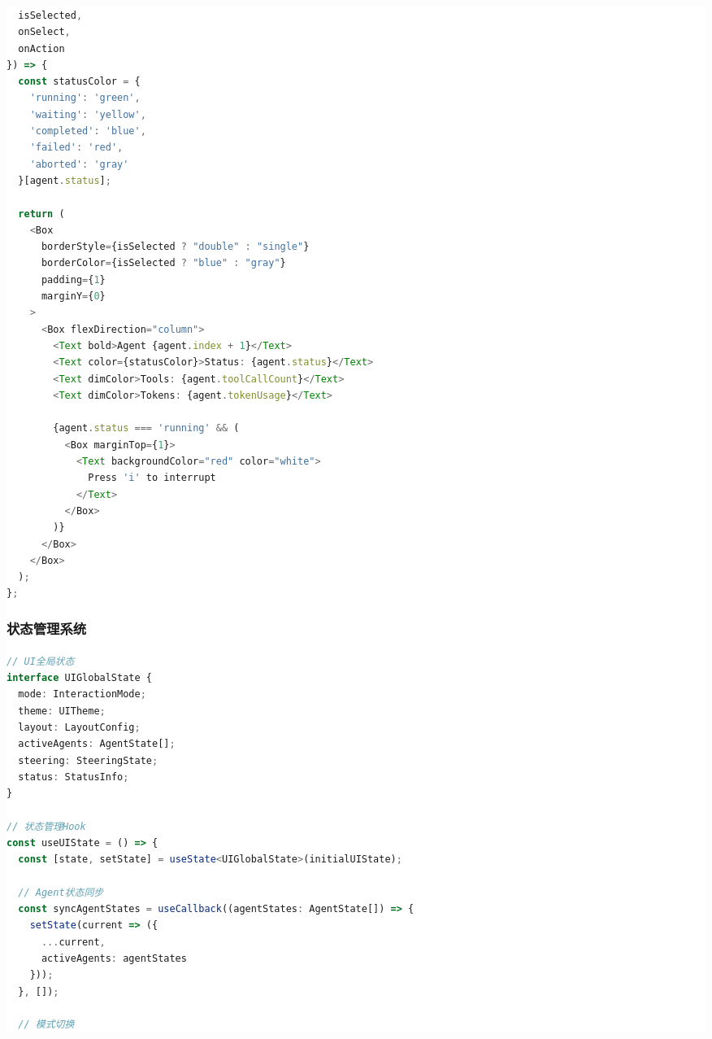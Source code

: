 ```typescript
  isSelected,
  onSelect,
  onAction
}) => {
  const statusColor = {
    'running': 'green',
    'waiting': 'yellow',
    'completed': 'blue',
    'failed': 'red',
    'aborted': 'gray'
  }[agent.status];
  
  return (
    <Box
      borderStyle={isSelected ? "double" : "single"}
      borderColor={isSelected ? "blue" : "gray"}
      padding={1}
      marginY={0}
    >
      <Box flexDirection="column">
        <Text bold>Agent {agent.index + 1}</Text>
        <Text color={statusColor}>Status: {agent.status}</Text>
        <Text dimColor>Tools: {agent.toolCallCount}</Text>
        <Text dimColor>Tokens: {agent.tokenUsage}</Text>
        
        {agent.status === 'running' && (
          <Box marginTop={1}>
            <Text backgroundColor="red" color="white">
              Press 'i' to interrupt
            </Text>
          </Box>
        )}
      </Box>
    </Box>
  );
};
```

### 状态管理系统
```typescript
// UI全局状态
interface UIGlobalState {
  mode: InteractionMode;
  theme: UITheme;
  layout: LayoutConfig;
  activeAgents: AgentState[];
  steering: SteeringState;
  status: StatusInfo;
}

// 状态管理Hook
const useUIState = () => {
  const [state, setState] = useState<UIGlobalState>(initialUIState);
  
  // Agent状态同步
  const syncAgentStates = useCallback((agentStates: AgentState[]) => {
    setState(current => ({
      ...current,
      activeAgents: agentStates
    }));
  }, []);
  
  // 模式切换
```